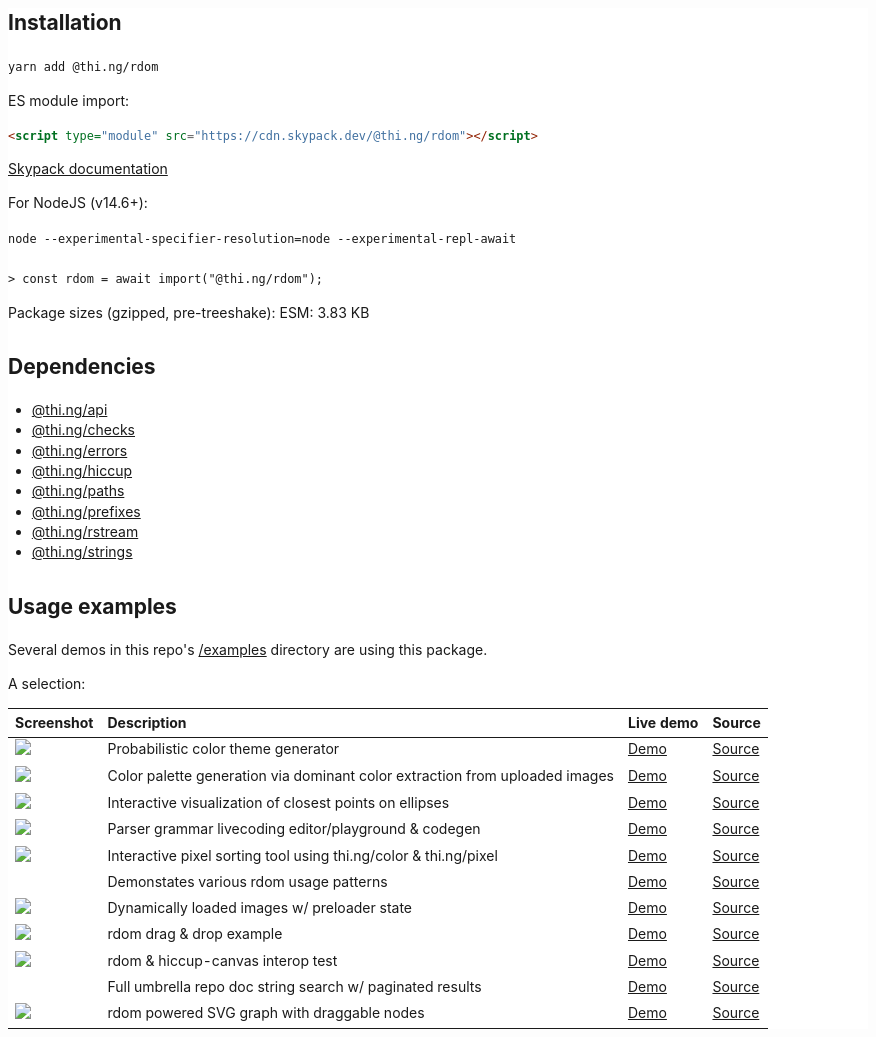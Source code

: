 ## Installation

```bash
yarn add @thi.ng/rdom
```

ES module import:

```html
<script type="module" src="https://cdn.skypack.dev/@thi.ng/rdom"></script>
```

[Skypack documentation](https://docs.skypack.dev/)

For NodeJS (v14.6+):

```text
node --experimental-specifier-resolution=node --experimental-repl-await

> const rdom = await import("@thi.ng/rdom");
```

Package sizes (gzipped, pre-treeshake): ESM: 3.83 KB

## Dependencies

- [@thi.ng/api](https://github.com/thi-ng/umbrella/tree/develop/packages/api)
- [@thi.ng/checks](https://github.com/thi-ng/umbrella/tree/develop/packages/checks)
- [@thi.ng/errors](https://github.com/thi-ng/umbrella/tree/develop/packages/errors)
- [@thi.ng/hiccup](https://github.com/thi-ng/umbrella/tree/develop/packages/hiccup)
- [@thi.ng/paths](https://github.com/thi-ng/umbrella/tree/develop/packages/paths)
- [@thi.ng/prefixes](https://github.com/thi-ng/umbrella/tree/develop/packages/prefixes)
- [@thi.ng/rstream](https://github.com/thi-ng/umbrella/tree/develop/packages/rstream)
- [@thi.ng/strings](https://github.com/thi-ng/umbrella/tree/develop/packages/strings)

## Usage examples

Several demos in this repo's
[/examples](https://github.com/thi-ng/umbrella/tree/develop/examples)
directory are using this package.

A selection:

| Screenshot                                                                                                                 | Description                                                                 | Live demo                                                 | Source                                                                                 |
|:---------------------------------------------------------------------------------------------------------------------------|:----------------------------------------------------------------------------|:----------------------------------------------------------|:---------------------------------------------------------------------------------------|
| <img src="https://raw.githubusercontent.com/thi-ng/umbrella/develop/assets/examples/color-themes.png" width="240"/>        | Probabilistic color theme generator                                         | [Demo](https://demo.thi.ng/umbrella/color-themes/)        | [Source](https://github.com/thi-ng/umbrella/tree/develop/examples/color-themes)        |
| <img src="https://raw.githubusercontent.com/thi-ng/umbrella/develop/assets/examples/dominant-colors.png" width="240"/>     | Color palette generation via dominant color extraction from uploaded images | [Demo](https://demo.thi.ng/umbrella/dominant-colors/)     | [Source](https://github.com/thi-ng/umbrella/tree/develop/examples/dominant-colors)     |
| <img src="https://raw.githubusercontent.com/thi-ng/umbrella/develop/assets/examples/ellipse-proximity.png" width="240"/>   | Interactive visualization of closest points on ellipses                     | [Demo](https://demo.thi.ng/umbrella/ellipse-proximity/)   | [Source](https://github.com/thi-ng/umbrella/tree/develop/examples/ellipse-proximity)   |
| <img src="https://raw.githubusercontent.com/thi-ng/umbrella/develop/assets/examples/parse-playground.png" width="240"/>    | Parser grammar livecoding editor/playground & codegen                       | [Demo](https://demo.thi.ng/umbrella/parse-playground/)    | [Source](https://github.com/thi-ng/umbrella/tree/develop/examples/parse-playground)    |
| <img src="https://raw.githubusercontent.com/thi-ng/umbrella/develop/assets/examples/pixel-sorting.png" width="240"/>       | Interactive pixel sorting tool using thi.ng/color & thi.ng/pixel            | [Demo](https://demo.thi.ng/umbrella/pixel-sorting/)       | [Source](https://github.com/thi-ng/umbrella/tree/develop/examples/pixel-sorting)       |
|                                                                                                                            | Demonstates various rdom usage patterns                                     | [Demo](https://demo.thi.ng/umbrella/rdom-basics/)         | [Source](https://github.com/thi-ng/umbrella/tree/develop/examples/rdom-basics)         |
| <img src="https://raw.githubusercontent.com/thi-ng/umbrella/develop/assets/examples/rdom-delayed-update.jpg" width="240"/> | Dynamically loaded images w/ preloader state                                | [Demo](https://demo.thi.ng/umbrella/rdom-delayed-update/) | [Source](https://github.com/thi-ng/umbrella/tree/develop/examples/rdom-delayed-update) |
| <img src="https://raw.githubusercontent.com/thi-ng/umbrella/develop/assets/examples/rdom-dnd.png" width="240"/>            | rdom drag & drop example                                                    | [Demo](https://demo.thi.ng/umbrella/rdom-dnd/)            | [Source](https://github.com/thi-ng/umbrella/tree/develop/examples/rdom-dnd)            |
| <img src="https://raw.githubusercontent.com/thi-ng/umbrella/develop/assets/examples/rdom-lissajous.png" width="240"/>      | rdom & hiccup-canvas interop test                                           | [Demo](https://demo.thi.ng/umbrella/rdom-lissajous/)      | [Source](https://github.com/thi-ng/umbrella/tree/develop/examples/rdom-lissajous)      |
|                                                                                                                            | Full umbrella repo doc string search w/ paginated results                   | [Demo](https://demo.thi.ng/umbrella/rdom-search-docs/)    | [Source](https://github.com/thi-ng/umbrella/tree/develop/examples/rdom-search-docs)    |
| <img src="https://raw.githubusercontent.com/thi-ng/umbrella/develop/assets/examples/rdom-svg-nodes.png" width="240"/>      | rdom powered SVG graph with draggable nodes                                 | [Demo](https://demo.thi.ng/umbrella/rdom-svg-nodes/)      | [Source](https://github.com/thi-ng/umbrella/tree/develop/examples/rdom-svg-nodes)      |
